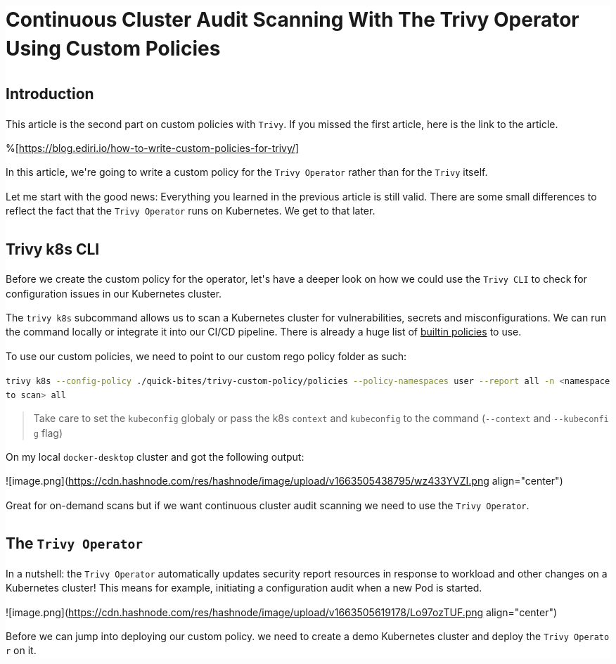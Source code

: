 # Continuous Cluster Audit Scanning With The Trivy Operator Using Custom Policies

## Introduction

This article is the second part on custom policies with `Trivy`. If you missed the first article, here is the link to the article.

%[https://blog.ediri.io/how-to-write-custom-policies-for-trivy/]

In this article, we're going to write a custom policy for the `Trivy Operator` rather than for the `Trivy` itself.

Let me start with the good news: Everything you learned in the previous article is still valid. There are some small differences to reflect the fact that the `Trivy Operator` runs on Kubernetes. We get to that later.

## Trivy k8s CLI

Before we create the custom policy for the operator, let's have a deeper look on how we could use the `Trivy CLI` to check for configuration issues in our Kubernetes cluster.

The `trivy k8s` subcommand allows us to scan a Kubernetes cluster for vulnerabilities, secrets and misconfigurations. We can run the command locally or integrate it into our CI/CD pipeline. There is already a huge list of [builtin policies](https://aquasecurity.github.io/trivy-operator/v0.2.0/configuration-auditing/built-in-policies/) to use.

To use our custom policies, we need to point to our custom rego policy folder as such:

```bash
trivy k8s --config-policy ./quick-bites/trivy-custom-policy/policies --policy-namespaces user --report all -n <namespace to scan> all
```
> Take care to set the `kubeconfig` globaly or pass the k8s `context` and `kubeconfig` to the command (`--context` and `--kubeconfig` flag)

On my local `docker-desktop` cluster and got the following output:

![image.png](https://cdn.hashnode.com/res/hashnode/image/upload/v1663505438795/wz433YVZI.png align="center")

Great for on-demand scans but if we want continuous cluster audit scanning we need to use the `Trivy Operator`.

## The `Trivy Operator`

In a nutshell: the `Trivy Operator` automatically updates security report resources in response to workload and other changes on a Kubernetes cluster! This means for example, initiating a configuration audit when a new Pod is started.

![image.png](https://cdn.hashnode.com/res/hashnode/image/upload/v1663505619178/Lo97ozTUF.png align="center")

Before we can jump into deploying our custom policy. we need to create a demo Kubernetes cluster and deploy the `Trivy Operator` on it.
